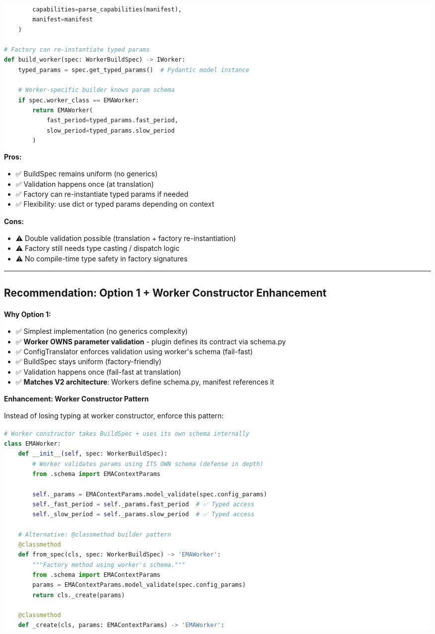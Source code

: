 ```python
        capabilities=parse_capabilities(manifest),
        manifest=manifest
    )

# Factory can re-instantiate typed params
def build_worker(spec: WorkerBuildSpec) -> IWorker:
    typed_params = spec.get_typed_params()  # Pydantic model instance
    
    # Worker-specific builder knows param schema
    if spec.worker_class == EMAWorker:
        return EMAWorker(
            fast_period=typed_params.fast_period,
            slow_period=typed_params.slow_period
        )
```

**Pros:**
- ✅ BuildSpec remains uniform (no generics)
- ✅ Validation happens once (at translation)
- ✅ Factory can re-instantiate typed params if needed
- ✅ Flexibility: use dict or typed params depending on context

**Cons:**
- ⚠️ Double validation possible (translation + factory re-instantiation)
- ⚠️ Factory still needs type casting / dispatch logic
- ⚠️ No compile-time type safety in factory signatures

---

## Recommendation: Option 1 + Worker Constructor Enhancement

**Why Option 1:**
- ✅ Simplest implementation (no generics complexity)
- ✅ **Worker OWNS parameter validation** - plugin defines its contract via schema.py
- ✅ ConfigTranslator enforces validation using worker's schema (fail-fast)
- ✅ BuildSpec stays uniform (factory-friendly)
- ✅ Validation happens once (fail-fast at translation)
- ✅ **Matches V2 architecture**: Workers define schema.py, manifest references it

**Enhancement: Worker Constructor Pattern**

Instead of losing typing at worker constructor, enforce this pattern:

```python
# Worker constructor takes BuildSpec + uses its own schema internally
class EMAWorker:
    def __init__(self, spec: WorkerBuildSpec):
        # Worker validates params using ITS OWN schema (defense in depth)
        from .schema import EMAContextParams
        
        self._params = EMAContextParams.model_validate(spec.config_params)
        self._fast_period = self._params.fast_period  # ✅ Typed access
        self._slow_period = self._params.slow_period  # ✅ Typed access
    
    # Alternative: @classmethod builder pattern
    @classmethod
    def from_spec(cls, spec: WorkerBuildSpec) -> 'EMAWorker':
        """Factory method using worker's schema."""
        from .schema import EMAContextParams
        params = EMAContextParams.model_validate(spec.config_params)
        return cls._create(params)
    
    @classmethod
    def _create(cls, params: EMAContextParams) -> 'EMAWorker':
```
